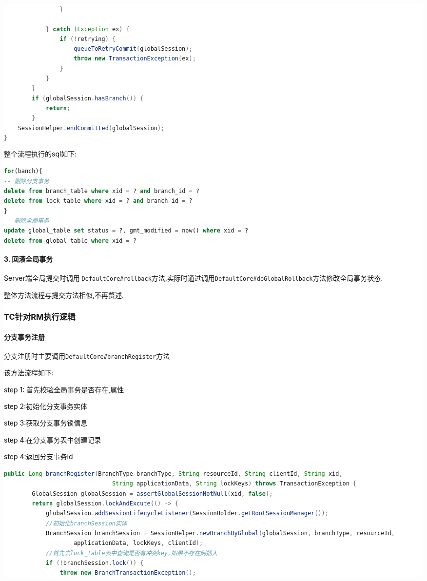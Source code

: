 ```java
                }

            } catch (Exception ex) {
                if (!retrying) {
                    queueToRetryCommit(globalSession);
                    throw new TransactionException(ex);
                }
            }
        }
        if (globalSession.hasBranch()) {
            return;
        }
    SessionHelper.endCommitted(globalSession);
}
```

整个流程执行的sql如下:

```sql
for(banch){
-- 删除分支事务
delete from branch_table where xid = ? and branch_id = ?
delete from lock_table where xid = ? and branch_id = ? 
}
-- 删除全局事务
update global_table set status = ?, gmt_modified = now() where xid = ?
delete from global_table where xid = ?

```

#### 3. 回滚全局事务

Server端全局提交时调用 `DefaultCore#rollback`方法,实际时通过调用`DefaultCore#doGlobalRollback`方法修改全局事务状态.

整体方法流程与提交方法相似,不再赘述.



### TC针对RM执行逻辑

#### 分支事务注册

分支注册时主要调用`DefaultCore#branchRegister`方法

该方法流程如下:

step 1: 首先校验全局事务是否存在,属性

step 2:初始化分支事务实体

step 3:获取分支事务锁信息

step 4:在分支事务表中创建记录

step 4:返回分支事务id

```java
public Long branchRegister(BranchType branchType, String resourceId, String clientId, String xid,
                               String applicationData, String lockKeys) throws TransactionException {
        GlobalSession globalSession = assertGlobalSessionNotNull(xid, false);
        return globalSession.lockAndExcute(() -> {
            globalSession.addSessionLifecycleListener(SessionHolder.getRootSessionManager());
            //初始化branchSession实体
            BranchSession branchSession = SessionHelper.newBranchByGlobal(globalSession, branchType, resourceId,
                    applicationData, lockKeys, clientId);
            //首先去lock_table表中查询是否有冲突key,如果不存在则插入
            if (!branchSession.lock()) {
                throw new BranchTransactionException();
```